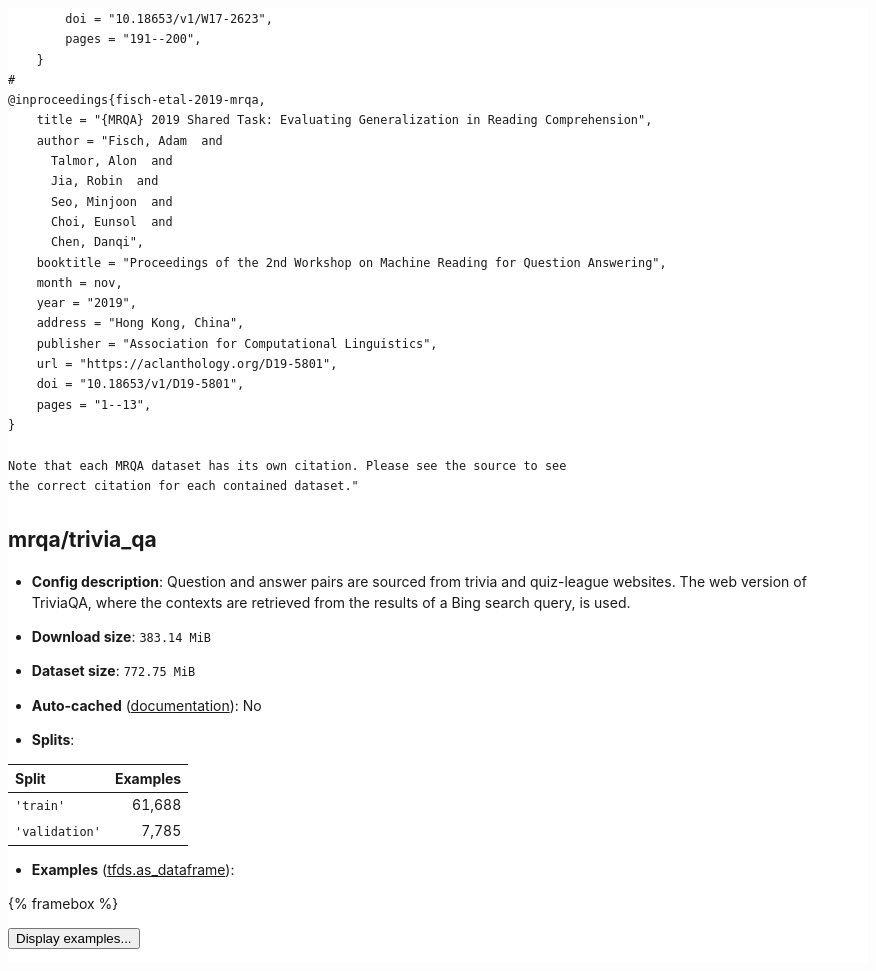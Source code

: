 ```
        doi = "10.18653/v1/W17-2623",
        pages = "191--200",
    }
#
@inproceedings{fisch-etal-2019-mrqa,
    title = "{MRQA} 2019 Shared Task: Evaluating Generalization in Reading Comprehension",
    author = "Fisch, Adam  and
      Talmor, Alon  and
      Jia, Robin  and
      Seo, Minjoon  and
      Choi, Eunsol  and
      Chen, Danqi",
    booktitle = "Proceedings of the 2nd Workshop on Machine Reading for Question Answering",
    month = nov,
    year = "2019",
    address = "Hong Kong, China",
    publisher = "Association for Computational Linguistics",
    url = "https://aclanthology.org/D19-5801",
    doi = "10.18653/v1/D19-5801",
    pages = "1--13",
}

Note that each MRQA dataset has its own citation. Please see the source to see
the correct citation for each contained dataset."
```

## mrqa/trivia_qa

*   **Config description**: Question and answer pairs are sourced from trivia
    and quiz-league websites. The web version of TriviaQA, where the contexts
    are retrieved from the results of a Bing search query, is used.

*   **Download size**: `383.14 MiB`

*   **Dataset size**: `772.75 MiB`

*   **Auto-cached**
    ([documentation](https://www.tensorflow.org/datasets/performances#auto-caching)):
    No

*   **Splits**:

Split          | Examples
:------------- | -------:
`'train'`      | 61,688
`'validation'` | 7,785

*   **Examples**
    ([tfds.as_dataframe](https://www.tensorflow.org/datasets/api_docs/python/tfds/as_dataframe)):



{% framebox %}

<button id="displaydataframe">Display examples...</button>
<div id="dataframecontent" style="overflow-x:auto"></div>
<script>
const url = "https://storage.googleapis.com/tfds-data/visualization/dataframe/mrqa-trivia_qa-1.0.0.html";
const dataButton = document.getElementById('displaydataframe');
dataButton.addEventListener('click', async () => {
  // Disable the button after clicking (dataframe loaded only once).
  dataButton.disabled = true;

